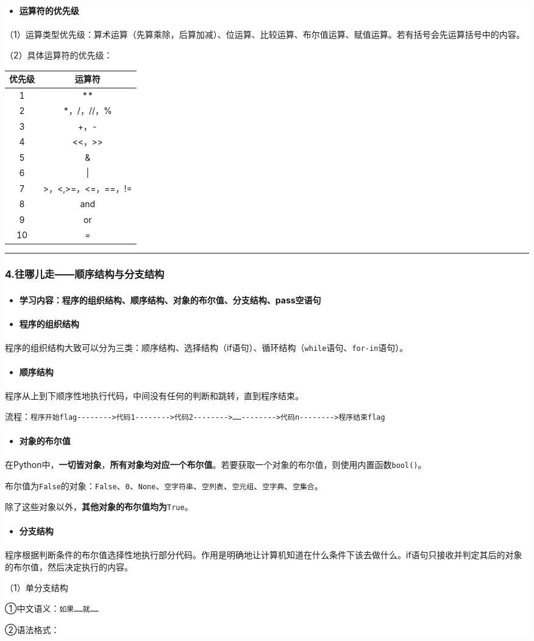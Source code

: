 - #### 运算符的优先级

（1）运算类型优先级：算术运算（先算乘除，后算加减）、位运算、比较运算、布尔值运算、赋值运算。若有括号会先运算括号中的内容。

（2）具体运算符的优先级：

| 优先级 |       运算符        |
| :----: | :-----------------: |
|   1    |         **          |
|   2    |     *，/，//，%     |
|   3    |        +，-         |
|   4    |       <<，>>        |
|   5    |          &          |
|   6    |         \|          |
|   7    | >，<,>=，<=，==，!= |
|   8    |         and         |
|   9    |         or          |
|   10   |          =          |

------

### 4.往哪儿走——顺序结构与分支结构

- #### 学习内容：程序的组织结构、顺序结构、对象的布尔值、分支结构、pass空语句

- #### 程序的组织结构

​       程序的组织结构大致可以分为三类：顺序结构、选择结构（if语句）、循环结构（`while`语句、`for-in`语句）。

- #### 顺序结构

​       程序从上到下顺序性地执行代码，中间没有任何的判断和跳转，直到程序结束。

​       流程：`程序开始flag-------->代码1-------->代码2-------->……-------->代码n-------->程序结束flag`

- #### 对象的布尔值

​       在Python中，**一切皆对象**，**所有对象均对应一个布尔值**。若要获取一个对象的布尔值，则使用内置函数`bool()`。

​       布尔值为`False`的对象：`False`、`0`、`None`、`空字符串`、`空列表`、`空元组`、`空字典`、`空集合`。

​       除了这些对象以外，**其他对象的布尔值均为**`True`。

- #### 分支结构

​       程序根据判断条件的布尔值选择性地执行部分代码。作用是明确地让计算机知道在什么条件下该去做什么。if语句只接收并判定其后的对象的布尔值，然后决定执行的内容。

（1）单分支结构

   ①中文语义：`如果……就……`

   ②语法格式：

